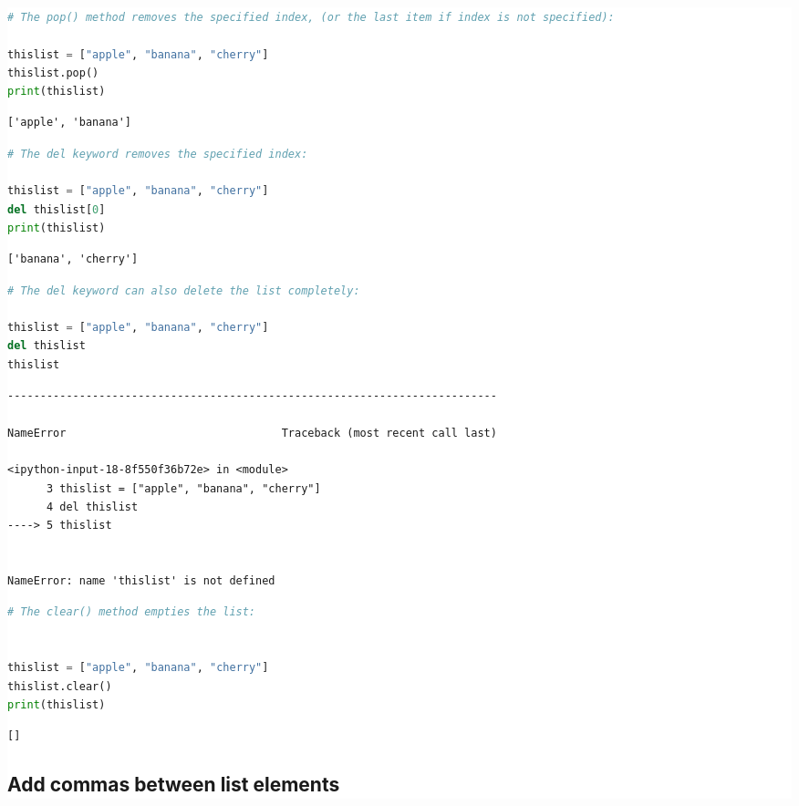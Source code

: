 

```python
# The pop() method removes the specified index, (or the last item if index is not specified):

thislist = ["apple", "banana", "cherry"]
thislist.pop()
print(thislist)
```

    ['apple', 'banana']



```python
# The del keyword removes the specified index:

thislist = ["apple", "banana", "cherry"]
del thislist[0]
print(thislist)
```

    ['banana', 'cherry']



```python
# The del keyword can also delete the list completely:

thislist = ["apple", "banana", "cherry"]
del thislist
thislist
```


    ---------------------------------------------------------------------------

    NameError                                 Traceback (most recent call last)

    <ipython-input-18-8f550f36b72e> in <module>
          3 thislist = ["apple", "banana", "cherry"]
          4 del thislist
    ----> 5 thislist
    

    NameError: name 'thislist' is not defined



```python
# The clear() method empties the list:


thislist = ["apple", "banana", "cherry"]
thislist.clear()
print(thislist)
```

    []


## Add commas between list elements
